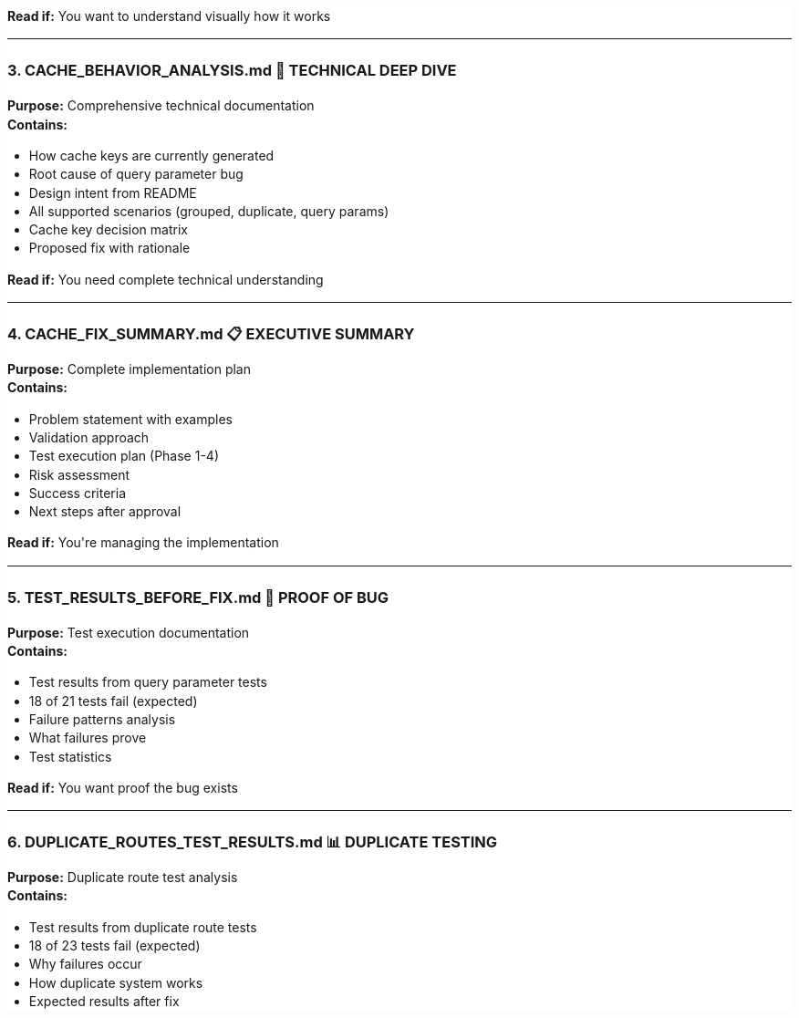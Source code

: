 **Read if:** You want to understand visually how it works

---

### 3. CACHE_BEHAVIOR_ANALYSIS.md 🔬 **TECHNICAL DEEP DIVE**
**Purpose:** Comprehensive technical documentation  
**Contains:**
- How cache keys are currently generated
- Root cause of query parameter bug
- Design intent from README
- All supported scenarios (grouped, duplicate, query params)
- Cache key decision matrix
- Proposed fix with rationale

**Read if:** You need complete technical understanding

---

### 4. CACHE_FIX_SUMMARY.md 📋 **EXECUTIVE SUMMARY**
**Purpose:** Complete implementation plan  
**Contains:**
- Problem statement with examples
- Validation approach
- Test execution plan (Phase 1-4)
- Risk assessment
- Success criteria
- Next steps after approval

**Read if:** You're managing the implementation

---

### 5. TEST_RESULTS_BEFORE_FIX.md 🧪 **PROOF OF BUG**
**Purpose:** Test execution documentation  
**Contains:**
- Test results from query parameter tests
- 18 of 21 tests fail (expected)
- Failure patterns analysis
- What failures prove
- Test statistics

**Read if:** You want proof the bug exists

---

### 6. DUPLICATE_ROUTES_TEST_RESULTS.md 📊 **DUPLICATE TESTING**
**Purpose:** Duplicate route test analysis  
**Contains:**
- Test results from duplicate route tests  
- 18 of 23 tests fail (expected)
- Why failures occur
- How duplicate system works
- Expected results after fix
